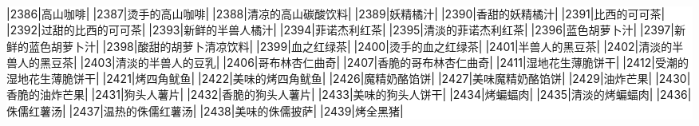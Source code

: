 |2386|高山咖啡|
|2387|烫手的高山咖啡|
|2388|清凉的高山碳酸饮料|
|2389|妖精橘汁|
|2390|香甜的妖精橘汁|
|2391|比西的可可茶|
|2392|过甜的比西的可可茶|
|2393|新鲜的半兽人橘汁|
|2394|菲诺杰利红茶|
|2395|清淡的菲诺杰利红茶|
|2396|蓝色胡萝卜汁|
|2397|新鲜的蓝色胡萝卜汁|
|2398|酸甜的胡萝卜清凉饮料|
|2399|血之红绿茶|
|2400|烫手的血之红绿茶|
|2401|半兽人的黑豆茶|
|2402|清淡的半兽人的黑豆茶|
|2403|清淡的半兽人的豆乳|
|2406|哥布林杏仁曲奇|
|2407|香脆的哥布林杏仁曲奇|
|2411|湿地花生薄脆饼干|
|2412|受潮的湿地花生薄脆饼干|
|2421|烤四角鱿鱼|
|2422|美味的烤四角鱿鱼|
|2426|魔精奶酪馅饼|
|2427|美味魔精奶酪馅饼|
|2429|油炸芒果|
|2430|香脆的油炸芒果|
|2431|狗头人薯片|
|2432|香脆的狗头人薯片|
|2433|美味的狗头人饼干|
|2434|烤蝙蝠肉|
|2435|清淡的烤蝙蝠肉|
|2436|侏儒红薯汤|
|2437|温热的侏儒红薯汤|
|2438|美味的侏儒披萨|
|2439|烤全黑猪|